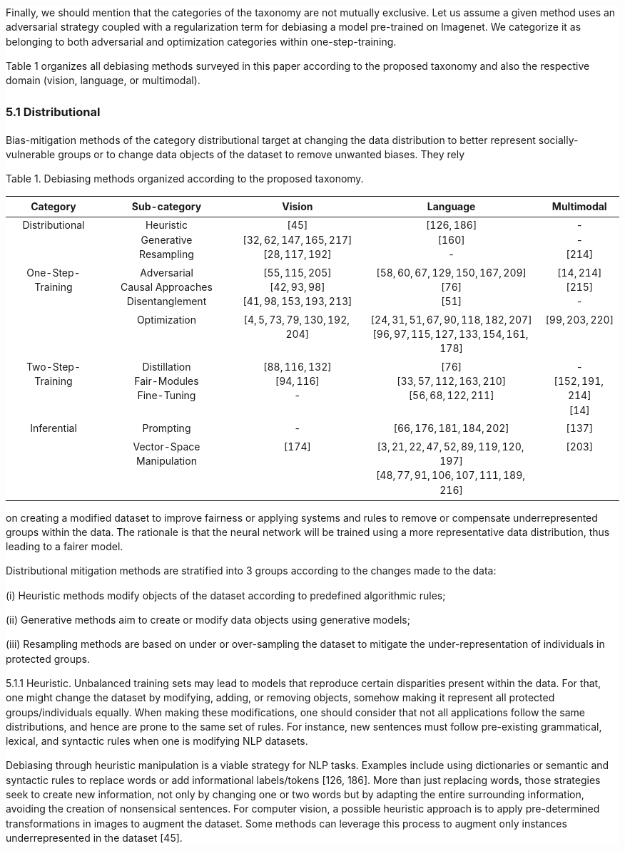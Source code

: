 Finally, we should mention that the categories of the taxonomy are not mutually exclusive. Let us assume a given method uses an adversarial strategy coupled with a regularization term for debiasing a model pre-trained on Imagenet. We categorize it as belonging to both adversarial and optimization categories within one-step-training.

Table 1 organizes all debiasing methods surveyed in this paper according to the proposed taxonomy and also the respective domain (vision, language, or multimodal).

### 5.1 Distributional

Bias-mitigation methods of the category distributional target at changing the data distribution to better represent socially-vulnerable groups or to change data objects of the dataset to remove unwanted biases. They rely

Table 1. Debiasing methods organized according to the proposed taxonomy.

| Category | Sub-category | Vision | Language | Multimodal |
| :---: | :---: | :---: | :---: | :---: |
| Distributional | Heuristic <br> Generative <br> Resampling | $[45]$ <br> $[32,62,147,165,217]$ <br> $[28,117,192]$ | $[126,186]$ <br> $[160]$ <br> - | - <br> - <br> $[214]$ |
| One-Step-Training | Adversarial <br> Causal Approaches <br> Disentanglement | $[55,115,205]$ <br> $[42,93,98]$ <br> $[41,98,153,193,213]$ | $[58,60,67,129,150,167,209]$ <br> $[76]$ <br> $[51]$ | $[14,214]$ <br> $[215]$ <br> - |
|  | Optimization | $[4,5,73,79,130,192,204]$ | $[24,31,51,67,90,118,182,207]$ <br> $[96,97,115,127,133,154,161,178]$ | $[99,203,220]$ |
| Two-Step-Training | Distillation <br> Fair-Modules <br> Fine-Tuning | $[88,116,132]$ <br> $[94,116]$ <br> - | $[76]$ <br> $[33,57,112,163,210]$ <br> $[56,68,122,211]$ | - <br> $[152,191,214]$ <br> $[14]$ |
| Inferential | Prompting | - | $[66,176,181,184,202]$ | $[137]$ |
|  | Vector-Space Manipulation | $[174]$ | $[3,21,22,47,52,89,119,120,197]$ <br> $[48,77,91,106,107,111,189,216]$ | $[203]$ |

on creating a modified dataset to improve fairness or applying systems and rules to remove or compensate underrepresented groups within the data. The rationale is that the neural network will be trained using a more representative data distribution, thus leading to a fairer model.

Distributional mitigation methods are stratified into 3 groups according to the changes made to the data:

(i) Heuristic methods modify objects of the dataset according to predefined algorithmic rules;

(ii) Generative methods aim to create or modify data objects using generative models;

(iii) Resampling methods are based on under or over-sampling the dataset to mitigate the under-representation of individuals in protected groups.

5.1.1 Heuristic. Unbalanced training sets may lead to models that reproduce certain disparities present within the data. For that, one might change the dataset by modifying, adding, or removing objects, somehow making it represent all protected groups/individuals equally. When making these modifications, one should consider that not all applications follow the same distributions, and hence are prone to the same set of rules. For instance, new sentences must follow pre-existing grammatical, lexical, and syntactic rules when one is modifying NLP datasets.

Debiasing through heuristic manipulation is a viable strategy for NLP tasks. Examples include using dictionaries or semantic and syntactic rules to replace words or add informational labels/tokens [126, 186]. More than just replacing words, those strategies seek to create new information, not only by changing one or two words but by adapting the entire surrounding information, avoiding the creation of nonsensical sentences. For computer vision, a possible heuristic approach is to apply pre-determined transformations in images to augment the dataset. Some methods can leverage this process to augment only instances underrepresented in the dataset [45].
